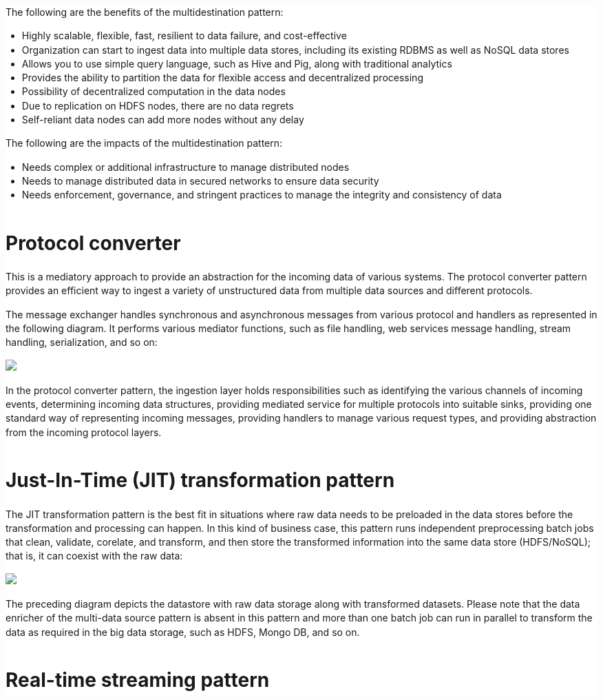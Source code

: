 The following are the benefits of the multidestination pattern:

*   Highly scalable, flexible, fast, resilient to data failure, and cost-effective
*   Organization can start to ingest data into multiple data stores, including its existing RDBMS as well as NoSQL data stores
*   Allows you to use simple query language, such as Hive and Pig, along with traditional analytics
*   Provides the ability to partition the data for flexible access and decentralized processing
*   Possibility of decentralized computation in the data nodes
*   Due to replication on HDFS nodes, there are no data regrets
*   Self-reliant data nodes can add more nodes without any delay

The following are the impacts of the multidestination pattern:

*   Needs complex or additional infrastructure to manage distributed nodes
*   Needs to manage distributed data in secured networks to ensure data security
*   Needs enforcement, governance, and stringent practices to manage the integrity and consistency of data

# Protocol converter

This is a mediatory approach to provide an abstraction for the incoming data of various systems. The protocol converter pattern provides an efficient way to ingest a variety of unstructured data from multiple data sources and different protocols.

The message exchanger handles synchronous and asynchronous messages from various protocol and handlers as represented in the following diagram. It performs various mediator functions, such as file handling, web services message handling, stream handling, serialization, and so on:

![](img/f546fb4c-3683-48df-9e61-9319ceb237a7.png)

In the protocol converter pattern, the ingestion layer holds responsibilities such as identifying the various channels of incoming events, determining incoming data structures, providing mediated service for multiple protocols into suitable sinks, providing one standard way of representing incoming messages, providing handlers to manage various request types, and providing abstraction from the incoming protocol layers.

# Just-In-Time (JIT) transformation pattern

The JIT transformation pattern is the best fit in situations where raw data needs to be preloaded in the data stores before the transformation and processing can happen. In this kind of business case, this pattern runs independent preprocessing batch jobs that clean, validate, corelate, and transform, and then store the transformed information into the same data store (HDFS/NoSQL); that is, it can coexist with the raw data:

![](img/a73c69f8-f253-4aaf-a429-6cacab8bc841.png)

The preceding diagram depicts the datastore with raw data storage along with transformed datasets. Please note that the data enricher of the multi-data source pattern is absent in this pattern and more than one batch job can run in parallel to transform the data as required in the big data storage, such as HDFS, Mongo DB, and so on.

# Real-time streaming pattern
